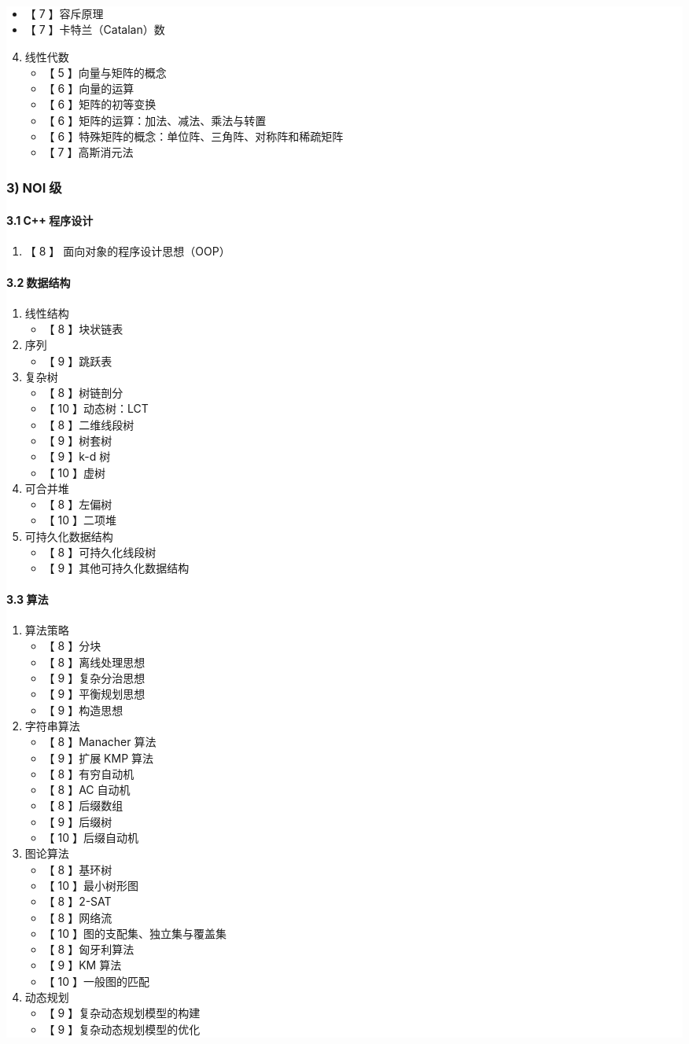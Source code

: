    - 【 $7$ 】容斥原理
   - 【 $7$ 】卡特兰（Catalan）数
4. 线性代数
   - 【 $5$ 】向量与矩阵的概念
   - 【 $6$ 】向量的运算
   - 【 $6$ 】矩阵的初等变换
   - 【 $6$ 】矩阵的运算：加法、减法、乘法与转置
   - 【 $6$ 】特殊矩阵的概念：单位阵、三角阵、对称阵和稀疏矩阵
   - 【 $7$ 】高斯消元法

### 3) NOI 级

#### 3.1 C++ 程序设计

1. 【 $8$ 】 面向对象的程序设计思想（OOP）

#### 3.2 数据结构

1. 线性结构
   - 【 $8$ 】块状链表
2. 序列
   - 【 $9$ 】跳跃表
3. 复杂树
   - 【 $8$ 】树链剖分
   - 【 $10$ 】动态树：LCT
   - 【 $8$ 】二维线段树
   - 【 $9$ 】树套树
   - 【 $9$ 】k-d 树
   - 【 $10$ 】虚树
4. 可合并堆
   - 【 $8$ 】左偏树
   - 【 $10$ 】二项堆
5. 可持久化数据结构
   - 【 $8$ 】可持久化线段树
   - 【 $9$ 】其他可持久化数据结构

#### 3.3 算法

1. 算法策略
   - 【 $8$ 】分块
   - 【 $8$ 】离线处理思想
   - 【 $9$ 】复杂分治思想
   - 【 $9$ 】平衡规划思想
   - 【 $9$ 】构造思想
2. 字符串算法
   - 【 $8$ 】Manacher 算法
   - 【 $9$ 】扩展 KMP 算法
   - 【 $8$ 】有穷自动机
   - 【 $8$ 】AC 自动机
   - 【 $8$ 】后缀数组
   - 【 $9$ 】后缀树
   - 【 $10$ 】后缀自动机
3. 图论算法
   - 【 $8$ 】基环树
   - 【 $10$ 】最小树形图
   - 【 $8$ 】2-SAT
   - 【 $8$ 】网络流
   - 【 $10$ 】图的支配集、独立集与覆盖集
   - 【 $8$ 】匈牙利算法
   - 【 $9$ 】KM 算法
   - 【 $10$ 】一般图的匹配
4. 动态规划
   - 【 $9$ 】复杂动态规划模型的构建
   - 【 $9$ 】复杂动态规划模型的优化
